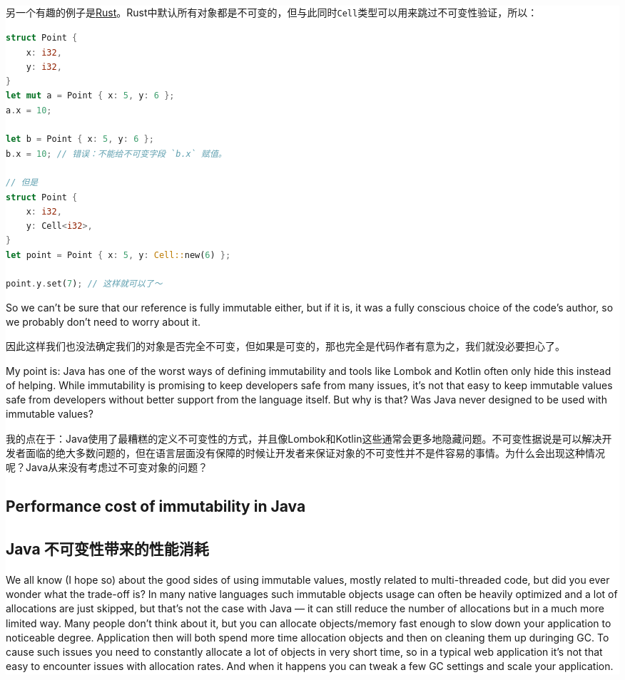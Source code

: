 另一个有趣的例子是[Rust](https://doc.rust-lang.org/1.29.0/book/first-edition/mutability.html)。Rust中默认所有对象都是不可变的，但与此同时`Cell`类型可以用来跳过不可变性验证，所以：

```rust
struct Point {
    x: i32,
    y: i32,
}
let mut a = Point { x: 5, y: 6 };
a.x = 10;

let b = Point { x: 5, y: 6 };
b.x = 10; // 错误：不能给不可变字段 `b.x` 赋值。 

// 但是
struct Point {
    x: i32,
    y: Cell<i32>,
}
let point = Point { x: 5, y: Cell::new(6) };

point.y.set(7); // 这样就可以了～
```

So we can’t be sure that our reference is fully immutable either, but if it is, it was a fully conscious choice of the code’s author, so we probably don’t need to worry about it.

因此这样我们也没法确定我们的对象是否完全不可变，但如果是可变的，那也完全是代码作者有意为之，我们就没必要担心了。

My point is: Java has one of the worst ways of defining immutability and tools like Lombok and Kotlin often only hide this instead of helping. While immutability is promising to keep developers safe from many issues, it’s not that easy to keep immutable values safe from developers without better support from the language itself. But why is that? Was Java never designed to be used with immutable values?

我的点在于：Java使用了最糟糕的定义不可变性的方式，并且像Lombok和Kotlin这些通常会更多地隐藏问题。不可变性据说是可以解决开发者面临的绝大多数问题的，但在语言层面没有保障的时候让开发者来保证对象的不可变性并不是件容易的事情。为什么会出现这种情况呢？Java从来没有考虑过不可变对象的问题？

## Performance cost of immutability in Java

## Java 不可变性带来的性能消耗

We all know (I hope so) about the good sides of using immutable values, mostly related to multi-threaded code, but did you ever wonder what the trade-off is? In many native languages such immutable objects usage can often be heavily optimized and a lot of allocations are just skipped, but that’s not the case with Java — it can still reduce the number of allocations but in a much more limited way. Many people don’t think about it, but you can allocate objects/memory fast enough to slow down your application to noticeable degree. Application then will both spend more time allocation objects and then on cleaning them up duringing GC. To cause such issues you need to constantly allocate a lot of objects in very short time, so in a typical web application it’s not that easy to encounter issues with allocation rates. And when it happens you can tweak a few GC settings and scale your application.
